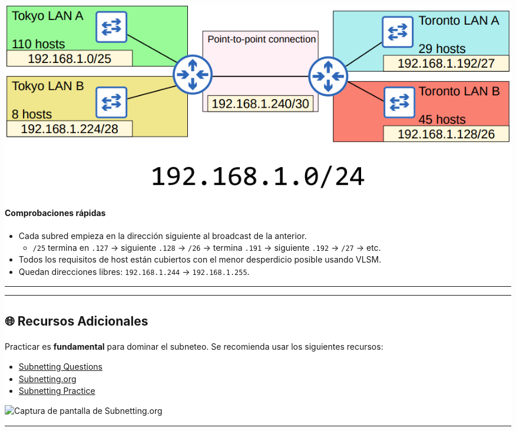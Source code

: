 ![Ejercicio VLSM](images/dia15/topology-vlsm1.png)  
---

#### Comprobaciones rápidas
- Cada subred empieza en la dirección siguiente al broadcast de la anterior.  
  - `/25` termina en `.127` → siguiente `.128` → `/26` → termina `.191` → siguiente `.192` → `/27` → etc.  
- Todos los requisitos de host están cubiertos con el menor desperdicio posible usando VLSM.  
- Quedan direcciones libres: `192.168.1.244` → `192.168.1.255`.

---

---

## 🌐 Recursos Adicionales

Practicar es **fundamental** para dominar el subneteo. Se recomienda usar los siguientes recursos:

- [Subnetting Questions](http://www.subnettingquestions.com/)
- [Subnetting.org](http://subnetting.org/)
- [Subnetting Practice](https://subnettingpractice.com/)

![Captura de pantalla de Subnetting.org](images/dia15/subnetting-org.png "Subnetting.org página de práctica")

---